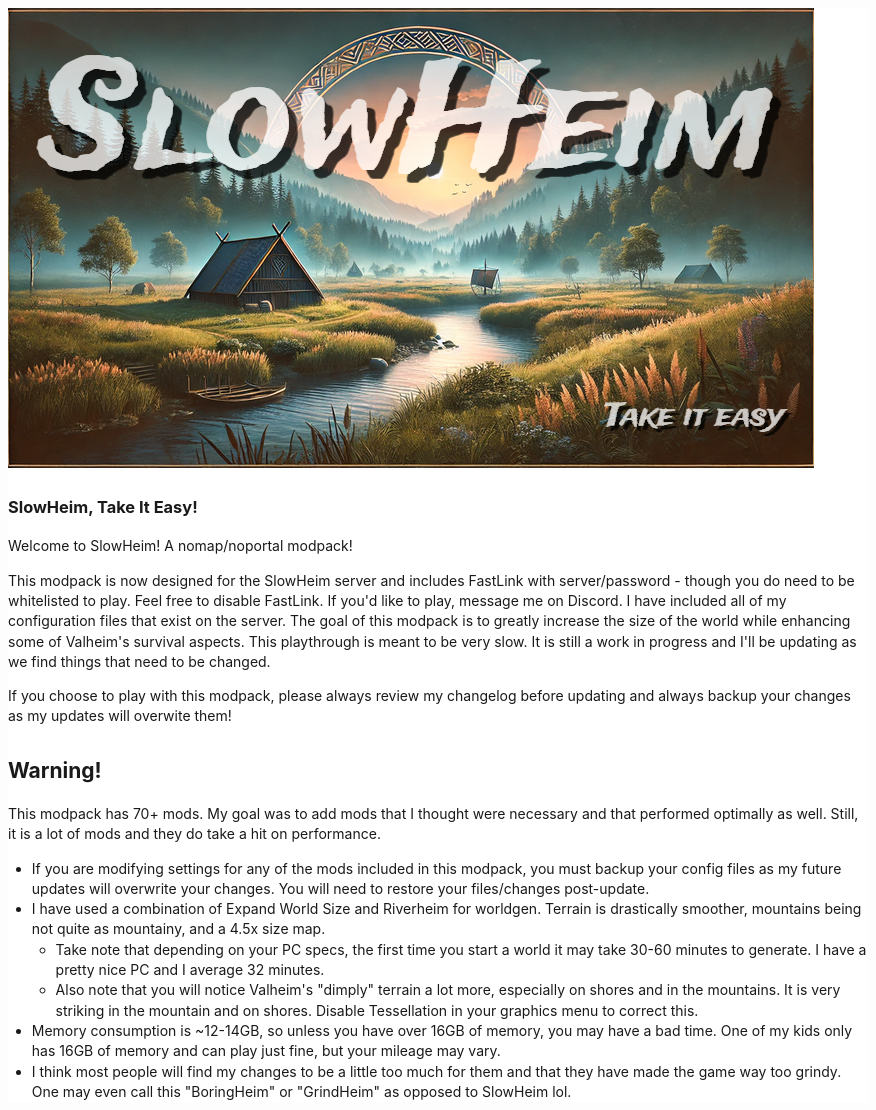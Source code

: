 ![Valheim Modpack Landscape](https://raw.githubusercontent.com/definitelynotstarlord/SlowHeim/refs/heads/main/config/SlowHeimBase-Complete_806x460.png)

### SlowHeim, Take It Easy! 
Welcome to SlowHeim! A nomap/noportal modpack!

This modpack is now designed for the SlowHeim server and includes FastLink with server/password - though you do need to be whitelisted to play. Feel free to disable FastLink. If you'd like to play, message me on Discord. I have included all of my configuration files that exist on the server. The goal of this modpack is to greatly increase the size of the world while enhancing some of Valheim's survival aspects. This playthrough is meant to be very slow. It is still a work in progress and I'll be updating as we find things that need to be changed.

If you choose to play with this modpack, please always review my changelog before updating and always backup your changes as my updates will overwite them!

## Warning!
This modpack has 70+ mods. My goal was to add mods that I thought were necessary and that performed optimally as well. Still, it is a lot of mods and they do take a hit on performance.
- If you are modifying settings for any of the mods included in this modpack, you must backup your config files as my future updates will overwrite your changes. You will need to restore your files/changes post-update.
- I have used a combination of Expand World Size and Riverheim for worldgen. Terrain is drastically smoother, mountains being not quite as mountainy, and a 4.5x size map.
  - Take note that depending on your PC specs, the first time you start a world it may take 30-60 minutes to generate. I have a pretty nice PC and I average 32 minutes.
  - Also note that you will notice Valheim's "dimply" terrain a lot more, especially on shores and in the mountains. It is very striking in the mountain and on shores. Disable Tessellation in your graphics menu to correct this.
- Memory consumption is ~12-14GB, so unless you have over 16GB of memory, you may have a bad time. One of my kids only has 16GB of memory and can play just fine, but your mileage may vary.
- I think most people will find my changes to be a little too much for them and that they have made the game way too grindy. One may even call this "BoringHeim" or "GrindHeim" as opposed to SlowHeim lol.
